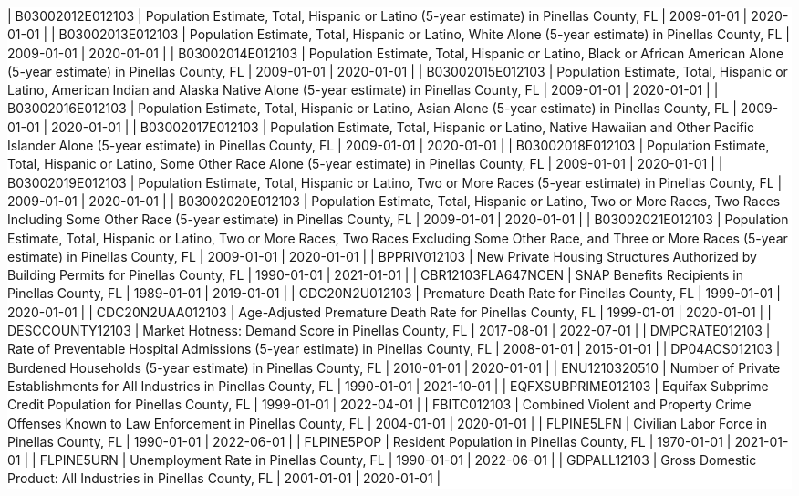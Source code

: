 | B03002012E012103          | Population Estimate, Total, Hispanic or Latino (5-year estimate) in Pinellas County, FL                                                                                      | 2009-01-01          | 2020-01-01        |
| B03002013E012103          | Population Estimate, Total, Hispanic or Latino, White Alone (5-year estimate) in Pinellas County, FL                                                                         | 2009-01-01          | 2020-01-01        |
| B03002014E012103          | Population Estimate, Total, Hispanic or Latino, Black or African American Alone (5-year estimate) in Pinellas County, FL                                                     | 2009-01-01          | 2020-01-01        |
| B03002015E012103          | Population Estimate, Total, Hispanic or Latino, American Indian and Alaska Native Alone (5-year estimate) in Pinellas County, FL                                             | 2009-01-01          | 2020-01-01        |
| B03002016E012103          | Population Estimate, Total, Hispanic or Latino, Asian Alone (5-year estimate) in Pinellas County, FL                                                                         | 2009-01-01          | 2020-01-01        |
| B03002017E012103          | Population Estimate, Total, Hispanic or Latino, Native Hawaiian and Other Pacific Islander Alone (5-year estimate) in Pinellas County, FL                                    | 2009-01-01          | 2020-01-01        |
| B03002018E012103          | Population Estimate, Total, Hispanic or Latino, Some Other Race Alone (5-year estimate) in Pinellas County, FL                                                               | 2009-01-01          | 2020-01-01        |
| B03002019E012103          | Population Estimate, Total, Hispanic or Latino, Two or More Races (5-year estimate) in Pinellas County, FL                                                                   | 2009-01-01          | 2020-01-01        |
| B03002020E012103          | Population Estimate, Total, Hispanic or Latino, Two or More Races, Two Races Including Some Other Race (5-year estimate) in Pinellas County, FL                              | 2009-01-01          | 2020-01-01        |
| B03002021E012103          | Population Estimate, Total, Hispanic or Latino, Two or More Races, Two Races Excluding Some Other Race, and Three or More Races (5-year estimate) in Pinellas County, FL     | 2009-01-01          | 2020-01-01        |
| BPPRIV012103              | New Private Housing Structures Authorized by Building Permits for Pinellas County, FL                                                                                        | 1990-01-01          | 2021-01-01        |
| CBR12103FLA647NCEN        | SNAP Benefits Recipients in Pinellas County, FL                                                                                                                              | 1989-01-01          | 2019-01-01        |
| CDC20N2U012103            | Premature Death Rate for Pinellas County, FL                                                                                                                                 | 1999-01-01          | 2020-01-01        |
| CDC20N2UAA012103          | Age-Adjusted Premature Death Rate for Pinellas County, FL                                                                                                                    | 1999-01-01          | 2020-01-01        |
| DESCCOUNTY12103           | Market Hotness: Demand Score in Pinellas County, FL                                                                                                                          | 2017-08-01          | 2022-07-01        |
| DMPCRATE012103            | Rate of Preventable Hospital Admissions (5-year estimate) in Pinellas County, FL                                                                                             | 2008-01-01          | 2015-01-01        |
| DP04ACS012103             | Burdened Households (5-year estimate) in Pinellas County, FL                                                                                                                 | 2010-01-01          | 2020-01-01        |
| ENU1210320510             | Number of Private Establishments for All Industries in Pinellas County, FL                                                                                                   | 1990-01-01          | 2021-10-01        |
| EQFXSUBPRIME012103        | Equifax Subprime Credit Population for Pinellas County, FL                                                                                                                   | 1999-01-01          | 2022-04-01        |
| FBITC012103               | Combined Violent and Property Crime Offenses Known to Law Enforcement in Pinellas County, FL                                                                                 | 2004-01-01          | 2020-01-01        |
| FLPINE5LFN                | Civilian Labor Force in Pinellas County, FL                                                                                                                                  | 1990-01-01          | 2022-06-01        |
| FLPINE5POP                | Resident Population in Pinellas County, FL                                                                                                                                   | 1970-01-01          | 2021-01-01        |
| FLPINE5URN                | Unemployment Rate in Pinellas County, FL                                                                                                                                     | 1990-01-01          | 2022-06-01        |
| GDPALL12103               | Gross Domestic Product: All Industries in Pinellas County, FL                                                                                                                | 2001-01-01          | 2020-01-01        |